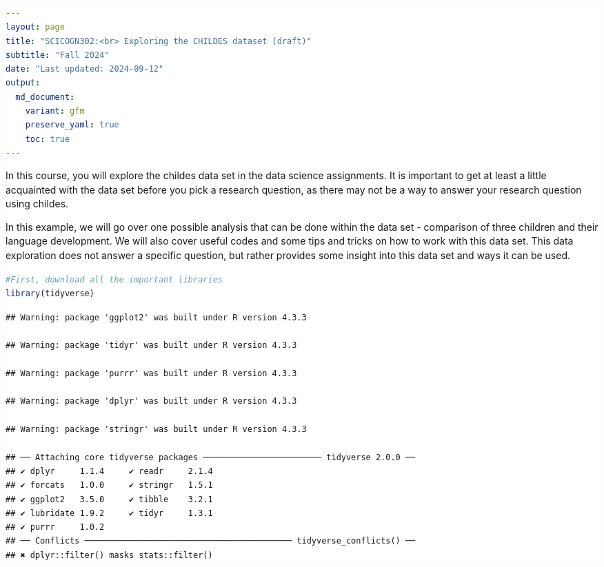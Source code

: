 ```yaml
---
layout: page
title: "SCICOGN302:<br> Exploring the CHILDES dataset (draft)"
subtitle: "Fall 2024"
date: "Last updated: 2024-09-12"
output:
  md_document:
    variant: gfm
    preserve_yaml: true
    toc: true
---
```


In this course, you will explore the childes data set in the data
science assignments. It is important to get at least a little acquainted
with the data set before you pick a research question, as there may not
be a way to answer your research question using childes.

In this example, we will go over one possible analysis that can be done
within the data set - comparison of three children and their language
development. We will also cover useful codes and some tips and tricks on
how to work with this data set. This data exploration does not answer a
specific question, but rather provides some insight into this data set
and ways it can be used.

``` r
#First, download all the important libraries
library(tidyverse)
```

    ## Warning: package 'ggplot2' was built under R version 4.3.3

    ## Warning: package 'tidyr' was built under R version 4.3.3

    ## Warning: package 'purrr' was built under R version 4.3.3

    ## Warning: package 'dplyr' was built under R version 4.3.3

    ## Warning: package 'stringr' was built under R version 4.3.3

    ## ── Attaching core tidyverse packages ──────────────────────── tidyverse 2.0.0 ──
    ## ✔ dplyr     1.1.4     ✔ readr     2.1.4
    ## ✔ forcats   1.0.0     ✔ stringr   1.5.1
    ## ✔ ggplot2   3.5.0     ✔ tibble    3.2.1
    ## ✔ lubridate 1.9.2     ✔ tidyr     1.3.1
    ## ✔ purrr     1.0.2     
    ## ── Conflicts ────────────────────────────────────────── tidyverse_conflicts() ──
    ## ✖ dplyr::filter() masks stats::filter()